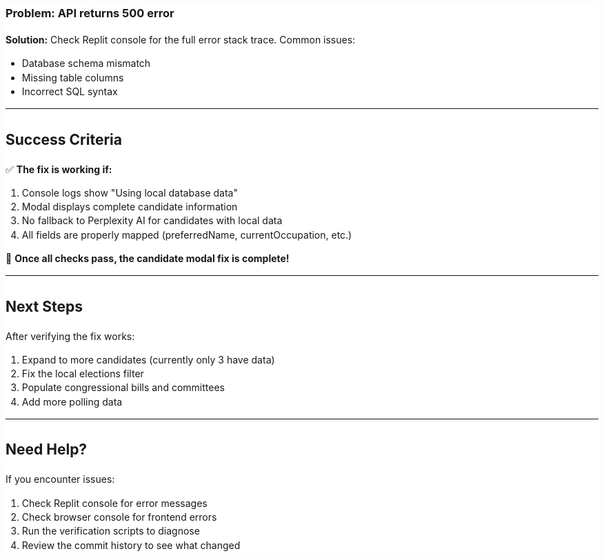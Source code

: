 ### Problem: API returns 500 error
**Solution:**
Check Replit console for the full error stack trace. Common issues:
- Database schema mismatch
- Missing table columns
- Incorrect SQL syntax

---

## Success Criteria

✅ **The fix is working if:**
1. Console logs show "Using local database data"
2. Modal displays complete candidate information
3. No fallback to Perplexity AI for candidates with local data
4. All fields are properly mapped (preferredName, currentOccupation, etc.)

🎉 **Once all checks pass, the candidate modal fix is complete!**

---

## Next Steps

After verifying the fix works:
1. Expand to more candidates (currently only 3 have data)
2. Fix the local elections filter
3. Populate congressional bills and committees
4. Add more polling data

---

## Need Help?

If you encounter issues:
1. Check Replit console for error messages
2. Check browser console for frontend errors
3. Run the verification scripts to diagnose
4. Review the commit history to see what changed
